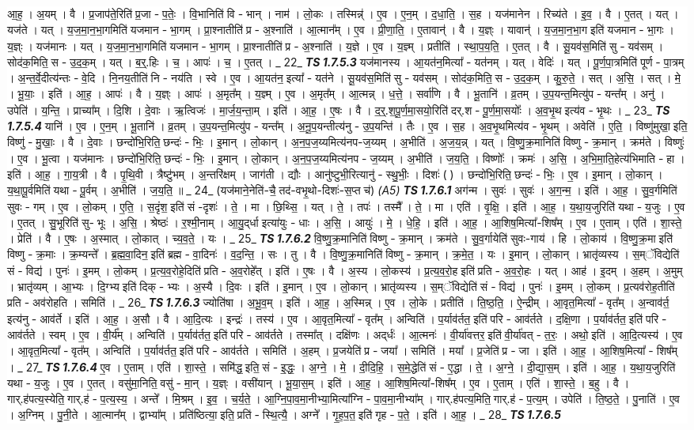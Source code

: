 आ॒ह॒ । अ॒यम् । वै । प्र॒जाप॑ते॒रिति॑ प्र॒जा - प॒तेः॒ । वि॒भानिति॑ वि - भान् । नाम॑ । लो॒कः । तस्मिन्न्॑ । ए॒व । ए॒न॒म् । द॒धा॒ति॒ । स॒ह । यज॑मानेन । रिच्य॑ते । इ॒व॒ । वै । ए॒तत् । यत् । यज॑ते । यत् । य॒ज॒मा॒न॒भा॒गमिति॑ यजमान - भा॒गम् । प्रा॒श्नातीति॑ प्र - अ॒श्नाति॑ । आ॒त्मान᳚म् । ए॒व । प्री॒णा॒ति॒ । ए॒तावान्॑ । वै । य॒ज्ञ्ः । यावान्॑ । य॒ज॒मा॒न॒भा॒ग इति॑ यजमान - भा॒गः । य॒ज्ञ्ः । यज॑मानः । यत् । य॒ज॒मा॒न॒भा॒गमिति॑ यजमान - भा॒गम् । प्रा॒श्नातीति॑ प्र - अ॒श्नाति॑ । य॒ज्ञे । ए॒व । य॒ज्ञ्म् । प्रतीति॑ । स्था॒प॒य॒ति॒ । ए॒तत् । वै । सू॒यव॑स॒मिति॑ सु - यव॑सम् । सोद॑क॒मिति॒ स - उ॒द॒क॒म् । यत् । ब॒र्॒.हिः । च॒ । आपः॑ । च॒ । ए॒तत् । _ 22_ 
***TS 1.7.5.3***
यज॑मानस्य । आ॒यत॑न॒मित्या᳚ - यत॑नम् । यत् । वेदिः॑ । यत् । पू॒र्ण॒पा॒त्रमिति॑ पूर्ण - पा॒त्रम् । अ॒न्त॒र्वे॒दीत्य॑न्तः - वे॒दि । नि॒नय॒तीति॑ नि - नय॑ति । स्वे । ए॒व । आ॒यत॑न॒ इत्या᳚ - यत॑ने । सू॒यव॑स॒मिति॑ सु - यव॑सम् । सोद॑क॒मिति॒ स - उ॒द॒क॒म् । कु॒रु॒ते॒ । सत् । अ॒सि॒ । सत् । मे॒ । भू॒याः॒ । इति॑ । आ॒ह॒ । आपः॑ । वै । य॒ज्ञ्ः । आपः॑ । अ॒मृत᳚म् । य॒ज्ञ्म् । ए॒व । अ॒मृत᳚म् । आ॒त्मन्न् । ध॒त्ते॒ । सर्वा॑णि । वै । भू॒तानि॑ । व्र॒तम् । उ॒प॒यन्त॒मित्यु॑प - यन्त᳚म् । अनु॑ । उपेति॑ । य॒न्ति॒ । प्राच्या᳚म् । दि॒शि । दे॒वाः । ऋ॒त्विजः॑ । मा॒र्ज॒य॒न्ता॒म् । इति॑ । आ॒ह॒ । ए॒षः । वै । द॒र्॒.श॒पू॒र्ण॒मा॒सयो॒रिति॑ दर्.श - पू॒र्ण॒मा॒सयोः᳚ । अ॒व॒भृ॒थ इत्य॑व - भृ॒थः । _ 23_ 
***TS 1.7.5.4***
यानि॑ । ए॒व । ए॒न॒म् । भू॒तानि॑ । व्र॒तम् । उ॒प॒यन्त॒मित्यु॑प - यन्त᳚म् । अ॒नू॒प॒यन्तीत्य॑नु - उ॒प॒यन्ति॑ । तैः । ए॒व । स॒ह । अ॒व॒भृ॒थमित्य॑व - भृ॒थम् । अवेति॑ । ए॒ति॒ । विष्णु॑मुखा॒ इति॒ विष्णु॑ - मु॒खाः॒ । वै । दे॒वाः । छन्दो॑भि॒रिति॒ छन्दः॑ - भिः॒ । इ॒मान् । लो॒कान् । अ॒न॒प॒ज॒य्यमित्य॑नप-ज॒य्यम् । अ॒भीति॑ । अ॒ज॒य॒न्न् । यत् । वि॒ष्णु॒क्र॒मानिति॑ विष्णु - क्र॒मान् । क्रम॑ते । विष्णुः॑ । ए॒व । भू॒त्वा । यज॑मानः । छन्दो॑भि॒रिति॒ छन्दः॑ - भिः॒ । इ॒मान् । लो॒कान् । अ॒न॒प॒ज॒य्यमित्य॑नप - ज॒य्यम् । अ॒भीति॑ । ज॒य॒ति॒ । विष्णोः᳚ । क्रमः॑ । अ॒सि॒ । अ॒भि॒मा॒ति॒हेत्य॑भिमाति - हा । इति॑ । आ॒ह॒ । गा॒य॒त्री । वै । पृ॒थि॒वी । त्रैष्टु॑भम् । अ॒न्तरि॑क्षम् । जाग॑ती । द्यौः । आनु॑ष्टुभी॒रित्यानु॑ - स्थु॒भीः॒ । दिशः॑ ( ) । छन्दो॑भि॒रिति॒ छन्दः॑ - भिः॒ । ए॒व । इ॒मान् । लो॒कान् । य॒था॒पू॒र्वमिति॑ यथा - पू॒र्वम् । अ॒भीति॑ । ज॒य॒ति॒ ॥ _ 24_ 
(यज॑माने॒नेति॑-चै॒ तद॑-वभृ॒थो-दिशः॑-स॒प्त च॑)  _(A5)_
***TS 1.7.6.1***
अग॑न्म । सुवः॑ । सुवः॑ । अ॒ग॒न्म॒ । इति॑ । आ॒ह॒ । सु॒व॒र्गमिति॑ सुवः - गम् । ए॒व । लो॒कम् । ए॒ति॒ । स॒दृंश॒ इति॑ सं -दृशः॑ । ते॒ । मा । छि॒थ्सि॒ । यत् । ते॒ । तपः॑ । तस्मै᳚ । ते॒ । मा । एति॑ । वृ॒क्षि॒ । इति॑ । आ॒ह॒ । य॒था॒य॒जुरिति॑ यथा - य॒जुः । ए॒व । ए॒तत् । सु॒भूरिति॑ सु- भूः । अ॒सि॒ । श्रेष्ठः॑ । र॒श्मी॒नाम् । आ॒यु॒द्‌र्धा इत्या॑युः - धाः । अ॒सि॒ । आयुः॑ । मे॒ । धे॒हि॒ । इति॑ । आ॒ह॒ । आ॒शिष॒मित्या᳚-शिष᳚म् । ए॒व । ए॒ताम् । एति॑ । शा॒स्ते॒ । प्रेति॑ । वै । ए॒षः । अ॒स्मात् । लो॒कात् । च्य॒व॒ते॒ । यः । _ 25_ 
***TS 1.7.6.2***
वि॒ष्णु॒क्र॒मानिति॑ विष्णु - क्र॒मान् । क्रम॑ते । सु॒व॒र्गायेति॑ सुवः-गाय॑ । हि । लो॒काय॑ । वि॒ष्णु॒क्र॒मा इति॑ विष्णु - क्र॒माः । क्र॒म्यन्ते᳚ । ब्र॒ह्म॒वा॒दिन॒ इति॑ ब्रह्म - वा॒दिनः॑ । व॒द॒न्ति॒ । सः । तु । वै । वि॒ष्णु॒क्र॒मानिति॑ विष्णु - क्र॒मान् । क्र॒मे॒त॒ । यः । इ॒मान् । लो॒कान् । भ्रातृ॑व्यस्य । स॒म्ॅविद्येति॑ सं - विद्य॑ । पुनः॑ । इ॒मम् । लो॒कम् । प्र॒त्य॒व॒रोहे॒दिति॑ प्रति - अ॒व॒रोहे᳚त् । इति॑ । ए॒षः । वै । अ॒स्य । लो॒कस्य॑ । प्र॒त्य॒व॒रो॒ह इति॑ प्रति - अ॒व॒रो॒हः । यत् । आह॑ । इ॒दम् । अ॒हम् । अ॒मुम् । भ्रातृ॑व्यम् । आ॒भ्यः । दि॒ग्भ्य इति॑ दिक् - भ्यः । अ॒स्यै । दि॒वः । इति॑ । इ॒मान् । ए॒व । लो॒कान् । भ्रातृ॑व्यस्य । स॒म्ॅविद्येति॑ सं - विद्य॑ । पुनः॑ । इ॒मम् । लो॒कम् । प्र॒त्यव॑रोह॒तीति॑ प्रति - अव॑रोहति । समिति॑ । _ 26_ 
***TS 1.7.6.3***
ज्योति॑षा । अ॒भू॒व॒म् । इति॑ । आ॒ह॒ । अ॒स्मिन्न् । ए॒व । लो॒के । प्रतीति॑ । ति॒ष्ठ॒ति॒ । ऐ॒न्द्रीम् । आ॒वृत॒मित्या᳚ - वृत᳚म् । अ॒न्वाव॑र्त॒ इत्य॑नु - आव॑र्ते । इति॑ । आ॒ह॒ । अ॒सौ । वै । आ॒दि॒त्यः । इन्द्रः॑ । तस्य॑ । ए॒व । आ॒वृत॒मित्या᳚ - वृत᳚म् । अन्विति॑ । प॒र्याव॑र्तत॒ इति॑ परि - आव॑र्तते । द॒क्षि॒णा । प॒र्याव॑र्तत॒ इति॑ परि - आव॑र्तते । स्वम् । ए॒व । वी॒र्य᳚म् । अन्विति॑ । प॒र्याव॑र्तत॒ इति॑ परि - आव॑र्तते । तस्मा᳚त् । दक्षि॑णः । अद्‌र्धः॑ । आ॒त्मनः॑ । वी॒र्या॑वत्तर॒ इति॑ वी॒र्या॑वत् - त॒रः॒ । अथो॒ इति॑ । आ॒दि॒त्यस्य॑ । ए॒व । आ॒वृत॒मित्या᳚ - वृत᳚म् । अन्विति॑ । प॒र्याव॑र्तत॒ इति॑ परि - आव॑र्तते । समिति॑ । अ॒हम् । प्र॒जयेति॑ प्र - जया᳚ । समिति॑ । मया᳚ । प्र॒जेति॑ प्र - जा । इति॑ । आ॒ह॒ । आ॒शिष॒मित्या᳚ - शिष᳚म् । _ 27_ 
***TS 1.7.6.4***
ए॒व । ए॒ताम् । एति॑ । शा॒स्ते॒ । समि॑द्ध॒ इति॒ सं - इ॒द्धः॒ । अ॒ग्ने॒ । मे॒ । दी॒दि॒हि॒ । स॒मे॒द्धेति॑ सं - ए॒द्धा । ते॒ । अ॒ग्ने॒ । दी॒द्या॒स॒म् । इति॑ । आ॒ह॒ । य॒था॒य॒जुरिति॑ यथा - य॒जुः । ए॒व । ए॒तत् । वसु॑मा॒निति॒ वसु॑ - मा॒न् । य॒ज्ञ्ः । वसी॑यान् । भू॒या॒स॒म् । इति॑ । आ॒ह॒ । आ॒शिष॒मित्या᳚-शिष᳚म् । ए॒व । ए॒ताम् । एति॑ । शा॒स्ते॒ । ब॒हु । वै । गार्.ह॑पत्य॒स्येति॒ गार्.ह॑ - प॒त्य॒स्य॒ । अन्ते᳚ । मि॒श्रम् । इ॒व॒ । च॒र्य॒ते॒ । आ॒ग्नि॒पा॒व॒मा॒नीभ्या॒मित्या᳚ग्नि - पा॒व॒मा॒नीभ्या᳚म् । गार्.ह॑पत्य॒मिति॒ गार्.ह॑ - प॒त्य॒म् । उपेति॑ । ति॒ष्ठ॒ते॒ । पु॒नाति॑ । ए॒व । अ॒ग्निम् । पु॒नी॒ते । आ॒त्मान᳚म् । द्वाभ्या᳚म् । प्रति॑ष्ठित्या॒ इति॒ प्रति॑ - स्थि॒त्यै॒ । अग्ने᳚ । गृ॒ह॒प॒त॒ इति॑ गृह - प॒ते॒ । इति॑ । आ॒ह॒ । _ 28_ 
***TS 1.7.6.5***